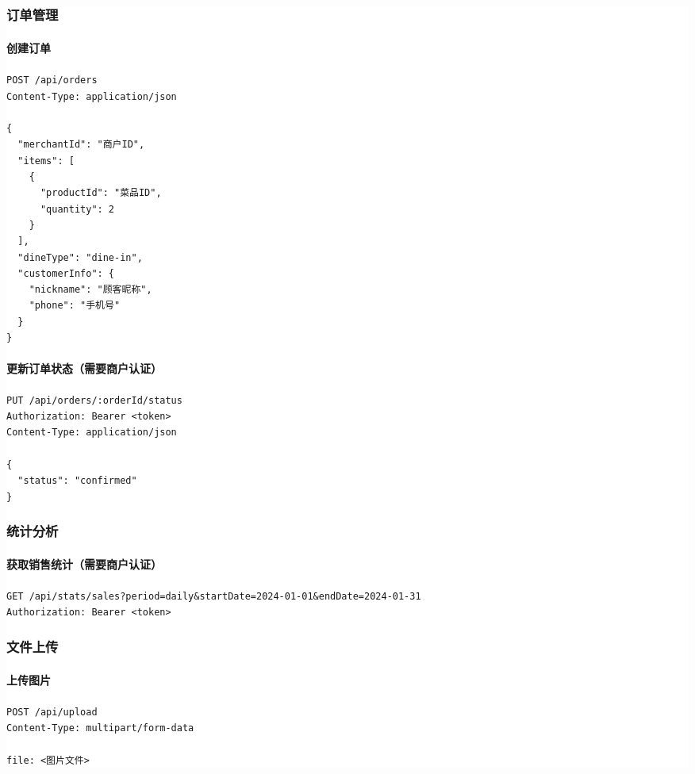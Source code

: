 ### 订单管理

#### 创建订单
```http
POST /api/orders
Content-Type: application/json

{
  "merchantId": "商户ID",
  "items": [
    {
      "productId": "菜品ID",
      "quantity": 2
    }
  ],
  "dineType": "dine-in",
  "customerInfo": {
    "nickname": "顾客昵称",
    "phone": "手机号"
  }
}
```

#### 更新订单状态（需要商户认证）
```http
PUT /api/orders/:orderId/status
Authorization: Bearer <token>
Content-Type: application/json

{
  "status": "confirmed"
}
```

### 统计分析

#### 获取销售统计（需要商户认证）
```http
GET /api/stats/sales?period=daily&startDate=2024-01-01&endDate=2024-01-31
Authorization: Bearer <token>
```

### 文件上传

#### 上传图片
```http
POST /api/upload
Content-Type: multipart/form-data

file: <图片文件>
```
